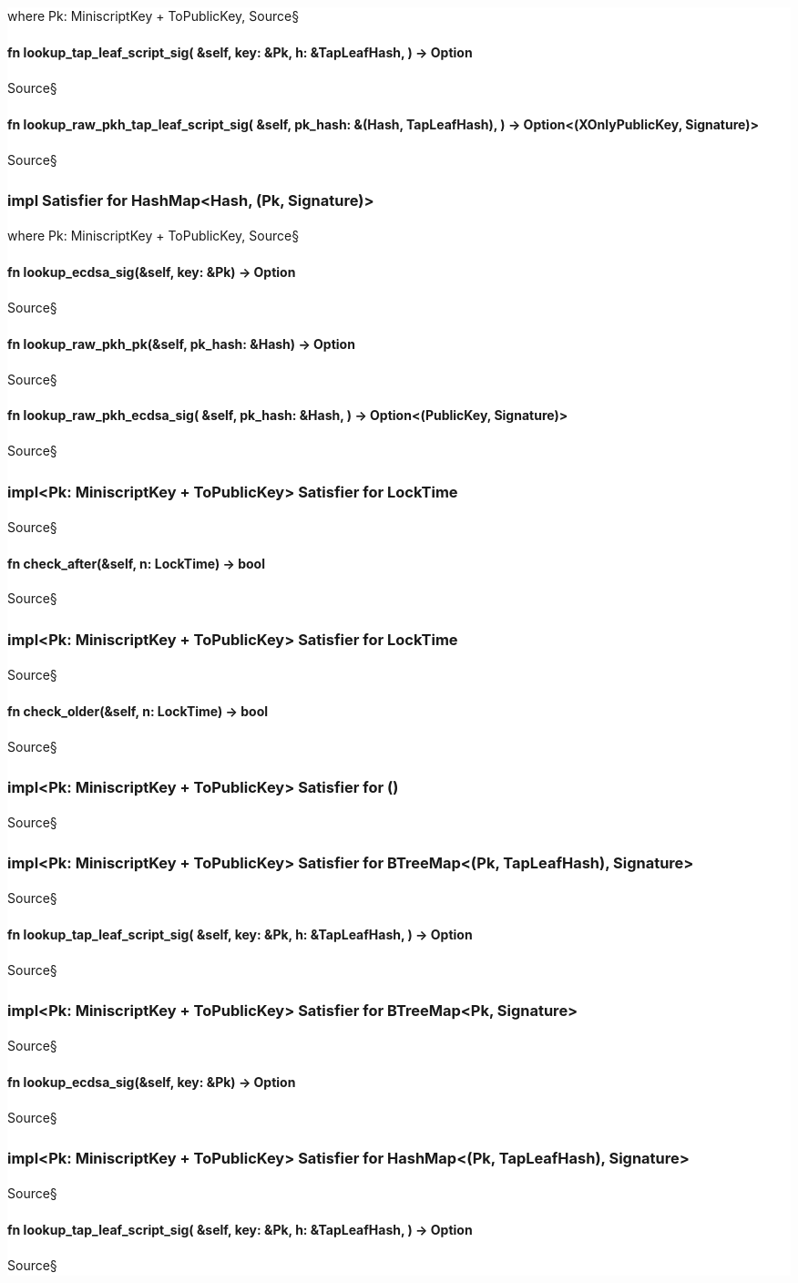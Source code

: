 where Pk: MiniscriptKey + ToPublicKey,
Source§
#### fn lookup_tap_leaf_script_sig( &self, key: &Pk, h: &TapLeafHash, ) -> Option<Signature>
Source§
#### fn lookup_raw_pkh_tap_leaf_script_sig( &self, pk_hash: &(Hash, TapLeafHash), ) -> Option<(XOnlyPublicKey, Signature)>
Source§
### impl<Pk> Satisfier<Pk> for HashMap<Hash, (Pk, Signature)>
where Pk: MiniscriptKey + ToPublicKey,
Source§
#### fn lookup_ecdsa_sig(&self, key: &Pk) -> Option<Signature>
Source§
#### fn lookup_raw_pkh_pk(&self, pk_hash: &Hash) -> Option<PublicKey>
Source§
#### fn lookup_raw_pkh_ecdsa_sig( &self, pk_hash: &Hash, ) -> Option<(PublicKey, Signature)>
Source§
### impl<Pk: MiniscriptKey + ToPublicKey> Satisfier<Pk> for LockTime
Source§
#### fn check_after(&self, n: LockTime) -> bool
Source§
### impl<Pk: MiniscriptKey + ToPublicKey> Satisfier<Pk> for LockTime
Source§
#### fn check_older(&self, n: LockTime) -> bool
Source§
### impl<Pk: MiniscriptKey + ToPublicKey> Satisfier<Pk> for ()
Source§
### impl<Pk: MiniscriptKey + ToPublicKey> Satisfier<Pk> for BTreeMap<(Pk, TapLeafHash), Signature>
Source§
#### fn lookup_tap_leaf_script_sig( &self, key: &Pk, h: &TapLeafHash, ) -> Option<Signature>
Source§
### impl<Pk: MiniscriptKey + ToPublicKey> Satisfier<Pk> for BTreeMap<Pk, Signature>
Source§
#### fn lookup_ecdsa_sig(&self, key: &Pk) -> Option<Signature>
Source§
### impl<Pk: MiniscriptKey + ToPublicKey> Satisfier<Pk> for HashMap<(Pk, TapLeafHash), Signature>
Source§
#### fn lookup_tap_leaf_script_sig( &self, key: &Pk, h: &TapLeafHash, ) -> Option<Signature>
Source§